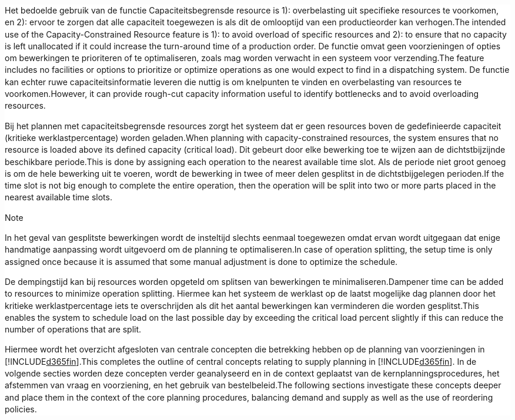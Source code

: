 <span data-ttu-id="ed4eb-342">Het bedoelde gebruik van de functie Capaciteitsbegrensde resource is 1): overbelasting uit specifieke resources te voorkomen, en 2): ervoor te zorgen dat alle capaciteit toegewezen is als dit de omlooptijd van een productieorder kan verhogen.</span><span class="sxs-lookup"><span data-stu-id="ed4eb-342">The intended use of the Capacity-Constrained Resource feature is 1): to avoid overload of specific resources and 2): to ensure that no capacity is left unallocated if it could increase the turn-around time of a production order.</span></span> <span data-ttu-id="ed4eb-343">De functie omvat geen voorzieningen of opties om bewerkingen te prioriteren of te optimaliseren, zoals mag worden verwacht in een systeem voor verzending.</span><span class="sxs-lookup"><span data-stu-id="ed4eb-343">The feature includes no facilities or options to prioritize or optimize operations as one would expect to find in a dispatching system.</span></span> <span data-ttu-id="ed4eb-344">De functie kan echter ruwe capaciteitsinformatie leveren die nuttig is om knelpunten te vinden en overbelasting van resources te voorkomen.</span><span class="sxs-lookup"><span data-stu-id="ed4eb-344">However, it can provide rough-cut capacity information useful to identify bottlenecks and to avoid overloading resources.</span></span>  

<span data-ttu-id="ed4eb-345">Bij het plannen met capaciteitsbegrensde resources zorgt het systeem dat er geen resources boven de gedefinieerde capaciteit (kritieke werklastpercentage) worden geladen.</span><span class="sxs-lookup"><span data-stu-id="ed4eb-345">When planning with capacity-constrained resources, the system ensures that no resource is loaded above its defined capacity (critical load).</span></span> <span data-ttu-id="ed4eb-346">Dit gebeurt door elke bewerking toe te wijzen aan de dichtstbijzijnde beschikbare periode.</span><span class="sxs-lookup"><span data-stu-id="ed4eb-346">This is done by assigning each operation to the nearest available time slot.</span></span> <span data-ttu-id="ed4eb-347">Als de periode niet groot genoeg is om de hele bewerking uit te voeren, wordt de bewerking in twee of meer delen gesplitst in de dichtstbijgelegen perioden.</span><span class="sxs-lookup"><span data-stu-id="ed4eb-347">If the time slot is not big enough to complete the entire operation, then the operation will be split into two or more parts placed in the nearest available time slots.</span></span>  

> [!NOTE]  
>  <span data-ttu-id="ed4eb-348">In het geval van gesplitste bewerkingen wordt de insteltijd slechts eenmaal toegewezen omdat ervan wordt uitgegaan dat enige handmatige aanpassing wordt uitgevoerd om de planning te optimaliseren.</span><span class="sxs-lookup"><span data-stu-id="ed4eb-348">In case of operation splitting, the setup time is only assigned once because it is assumed that some manual adjustment is done to optimize the schedule.</span></span>  

<span data-ttu-id="ed4eb-349">De dempingstijd kan bij resources worden opgeteld om splitsen van bewerkingen te minimaliseren.</span><span class="sxs-lookup"><span data-stu-id="ed4eb-349">Dampener time can be added to resources to minimize operation splitting.</span></span> <span data-ttu-id="ed4eb-350">Hiermee kan het systeem de werklast op de laatst mogelijke dag plannen door het kritieke werklastpercentage iets te overschrijden als dit het aantal bewerkingen kan verminderen die worden gesplitst.</span><span class="sxs-lookup"><span data-stu-id="ed4eb-350">This enables the system to schedule load on the last possible day by exceeding the critical load percent slightly if this can reduce the number of operations that are split.</span></span>  

<span data-ttu-id="ed4eb-351">Hiermee wordt het overzicht afgesloten van centrale concepten die betrekking hebben op de planning van voorzieningen in [!INCLUDE[d365fin](includes/d365fin_md.md)].</span><span class="sxs-lookup"><span data-stu-id="ed4eb-351">This completes the outline of central concepts relating to supply planning in [!INCLUDE[d365fin](includes/d365fin_md.md)].</span></span> <span data-ttu-id="ed4eb-352">In de volgende secties worden deze concepten verder geanalyseerd en in de context geplaatst van de kernplanningsprocedures, het afstemmen van vraag en voorziening, en het gebruik van bestelbeleid.</span><span class="sxs-lookup"><span data-stu-id="ed4eb-352">The following sections investigate these concepts deeper and place them in the context of the core planning procedures, balancing demand and supply as well as the use of reordering policies.</span></span>  
